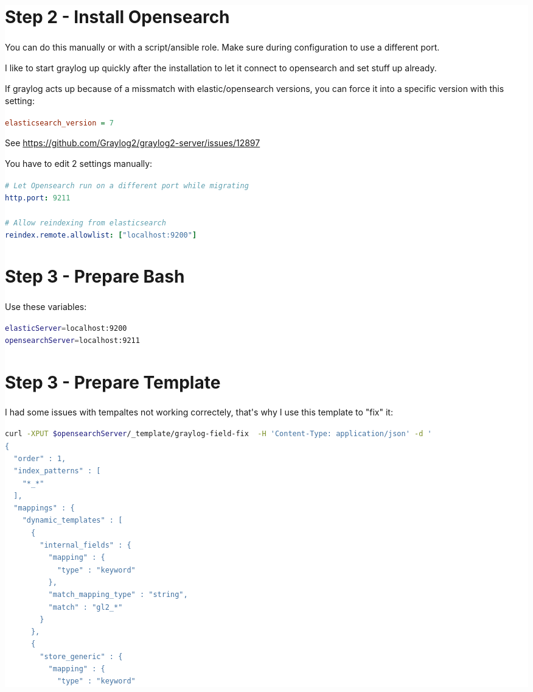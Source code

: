 ```bash
```

# Step 2 - Install Opensearch

You can do this manually or with a script/ansible role.
Make sure during configuration to use a different port.

I like to start graylog up quickly after the installation to let it connect to opensearch and set stuff up already.

If graylog acts up because of a missmatch with elastic/opensearch versions, you can force it into a specific version with this setting:

```ini
elasticsearch_version = 7
```

See <a href="https://github.com/Graylog2/graylog2-server/issues/12897">https://github.com/Graylog2/graylog2-server/issues/12897</a>

You have to edit 2 settings manually:

```yml
# Let Opensearch run on a different port while migrating
http.port: 9211

# Allow reindexing from elasticsearch
reindex.remote.allowlist: ["localhost:9200"]
```

# Step 3 - Prepare Bash

Use these variables:

```bash
elasticServer=localhost:9200
opensearchServer=localhost:9211
```

# Step 3 - Prepare Template

I had some issues with tempaltes not working correctely, that's why I use this template to "fix" it:

```bash
curl -XPUT $opensearchServer/_template/graylog-field-fix  -H 'Content-Type: application/json' -d '
{
  "order" : 1,
  "index_patterns" : [
    "*_*"
  ],
  "mappings" : {
    "dynamic_templates" : [
      {
        "internal_fields" : {
          "mapping" : {
            "type" : "keyword"
          },
          "match_mapping_type" : "string",
          "match" : "gl2_*"
        }
      },
      {
        "store_generic" : {
          "mapping" : {
            "type" : "keyword"
```